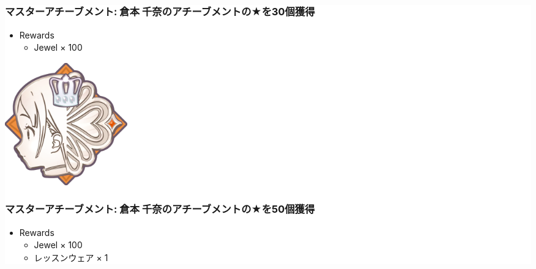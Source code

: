 ### マスターアチーブメント: 倉本 千奈のアチーブメントの★を30個獲得
* Rewards
	* Jewel × 100

<img src="img/img_general_achievement_kcna-master_002.png" style="width:200px;"/>

### マスターアチーブメント: 倉本 千奈のアチーブメントの★を50個獲得
* Rewards
	* Jewel × 100
	* レッスンウェア × 1
